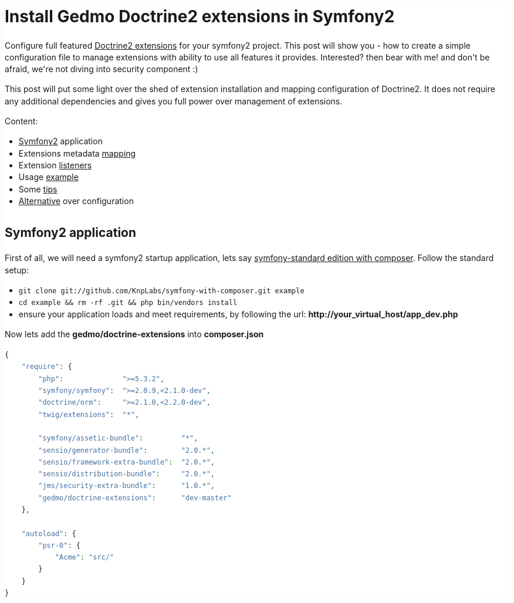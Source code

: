 # Install Gedmo Doctrine2 extensions in Symfony2

Configure full featured [Doctrine2 extensions](http://github.com/l3pp4rd/DoctrineExtensions) for your symfony2 project.
This post will show you - how to create a simple configuration file to manage extensions with
ability to use all features it provides.
Interested? then bear with me! and don't be afraid, we're not diving into security component :)

[blog_reference]: http://gediminasm.org/article/mapping-extension-for-doctrine2 "Mapping extension for Doctrine2 makes it easy to create extensions based on annotation, xml, yaml mapping drivers"
[blog_test]: http://gediminasm.org/test "Test extensions on this blog"

This post will put some light over the shed of extension installation and mapping configuration
of Doctrine2. It does not require any additional dependencies and gives you full power
over management of extensions.

Content:
    
- [Symfony2](#sf2-app) application
- Extensions metadata [mapping](#ext-mapping)
- Extension [listeners](#ext-listeners)
- Usage [example](#ext-example)
- Some [tips](#more-tips)
- [Alternative](#alternative) over configuration

<a name="sf2-app"></a>

## Symfony2 application

First of all, we will need a symfony2 startup application, lets say [symfony-standard edition
with composer](http://github.com/KnpLabs/symfony-with-composer). Follow the standard setup:

- `git clone git://github.com/KnpLabs/symfony-with-composer.git example`
- `cd example && rm -rf .git && php bin/vendors install`
- ensure your application loads and meet requirements, by following the url: **http://your_virtual_host/app_dev.php**

Now lets add the **gedmo/doctrine-extensions** into **composer.json**

```php
{
    "require": {
        "php":              ">=5.3.2",
        "symfony/symfony":  ">=2.0.9,<2.1.0-dev",
        "doctrine/orm":     ">=2.1.0,<2.2.0-dev",
        "twig/extensions":  "*",

        "symfony/assetic-bundle":         "*",
        "sensio/generator-bundle":        "2.0.*",
        "sensio/framework-extra-bundle":  "2.0.*",
        "sensio/distribution-bundle":     "2.0.*",
        "jms/security-extra-bundle":      "1.0.*",
        "gedmo/doctrine-extensions":      "dev-master"
    },

    "autoload": {
        "psr-0": {
            "Acme": "src/"
        }
    }
}
```
